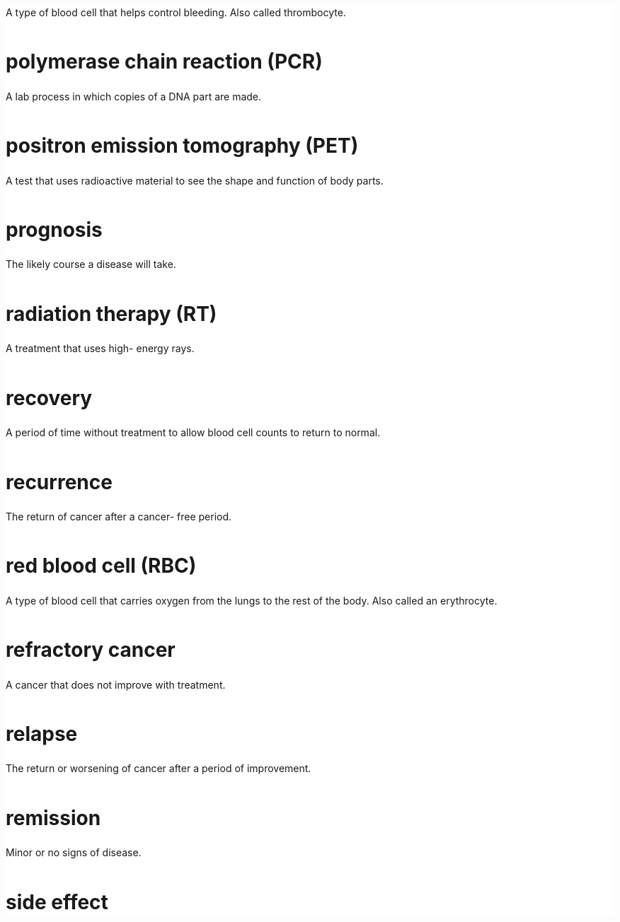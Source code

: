 A type of blood cell that helps control bleeding. Also called thrombocyte.

# polymerase chain reaction (PCR)

A lab process in which copies of a DNA part are made.

# positron emission tomography (PET)

A test that uses radioactive material to see the shape and function of body parts.

# prognosis

The likely course a disease will take.

# radiation therapy (RT)

A treatment that uses high- energy rays.

# recovery

A period of time without treatment to allow blood cell counts to return to normal.

# recurrence

The return of cancer after a cancer- free period.

# red blood cell (RBC)

A type of blood cell that carries oxygen from the lungs to the rest of the body. Also called an erythrocyte.

# refractory cancer

A cancer that does not improve with treatment.

# relapse

The return or worsening of cancer after a period of improvement.

# remission

Minor or no signs of disease.

# side effect
